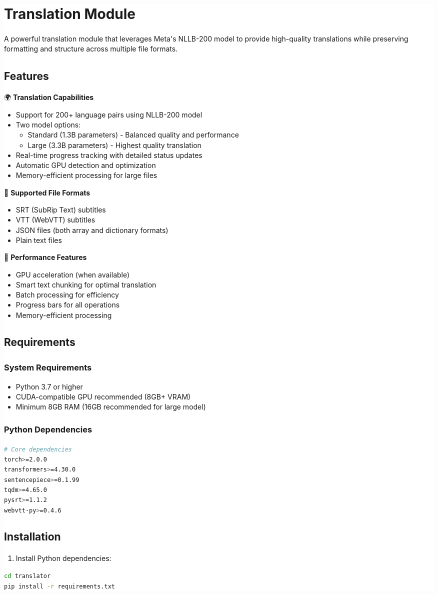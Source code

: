 # Translation Module

A powerful translation module that leverages Meta's NLLB-200 model to provide high-quality translations while preserving formatting and structure across multiple file formats.

## Features

🌍 **Translation Capabilities**
- Support for 200+ language pairs using NLLB-200 model
- Two model options:
  - Standard (1.3B parameters) - Balanced quality and performance
  - Large (3.3B parameters) - Highest quality translation
- Real-time progress tracking with detailed status updates
- Automatic GPU detection and optimization
- Memory-efficient processing for large files

📄 **Supported File Formats**
- SRT (SubRip Text) subtitles
- VTT (WebVTT) subtitles
- JSON files (both array and dictionary formats)
- Plain text files

🚀 **Performance Features**
- GPU acceleration (when available)
- Smart text chunking for optimal translation
- Batch processing for efficiency
- Progress bars for all operations
- Memory-efficient processing

## Requirements

### System Requirements
- Python 3.7 or higher
- CUDA-compatible GPU recommended (8GB+ VRAM)
- Minimum 8GB RAM (16GB recommended for large model)

### Python Dependencies
```bash
# Core dependencies
torch>=2.0.0
transformers>=4.30.0
sentencepiece>=0.1.99
tqdm>=4.65.0
pysrt>=1.1.2
webvtt-py>=0.4.6
```

## Installation

1. Install Python dependencies:
```bash
cd translator
pip install -r requirements.txt
```
